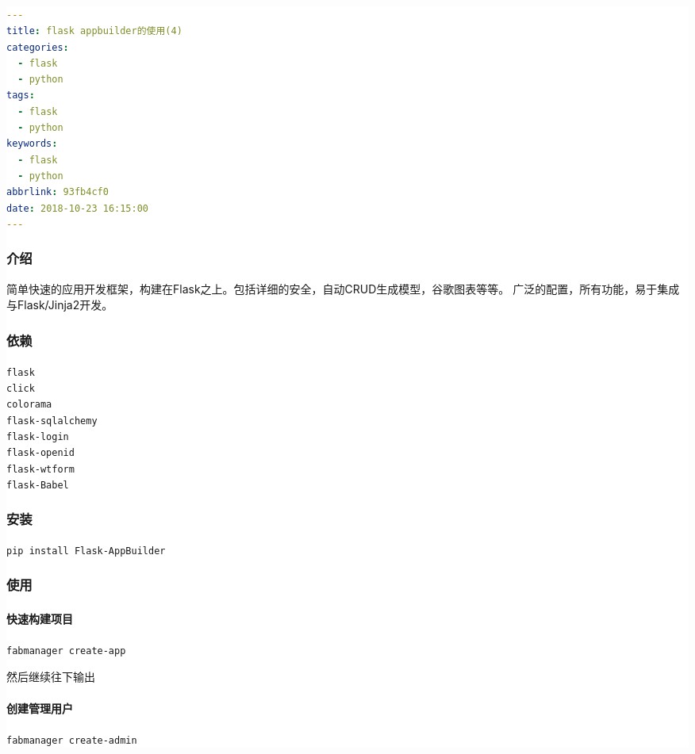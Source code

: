 ```yaml
---
title: flask appbuilder的使用(4)
categories:
  - flask
  - python
tags:
  - flask
  - python
keywords:
  - flask
  - python
abbrlink: 93fb4cf0
date: 2018-10-23 16:15:00
---
```


### 介绍
简单快速的应用开发框架，构建在Flask之上。包括详细的安全，自动CRUD生成模型，谷歌图表等等。
广泛的配置，所有功能，易于集成与Flask/Jinja2开发。
### 依赖

```
flask
click
colorama
flask-sqlalchemy
flask-login
flask-openid
flask-wtform
flask-Babel

```

### 安装

```
pip install Flask-AppBuilder

```

### 使用

#### 快速构建项目

```
fabmanager create-app
```
然后继续往下输出

#### 创建管理用户

```
fabmanager create-admin

```
